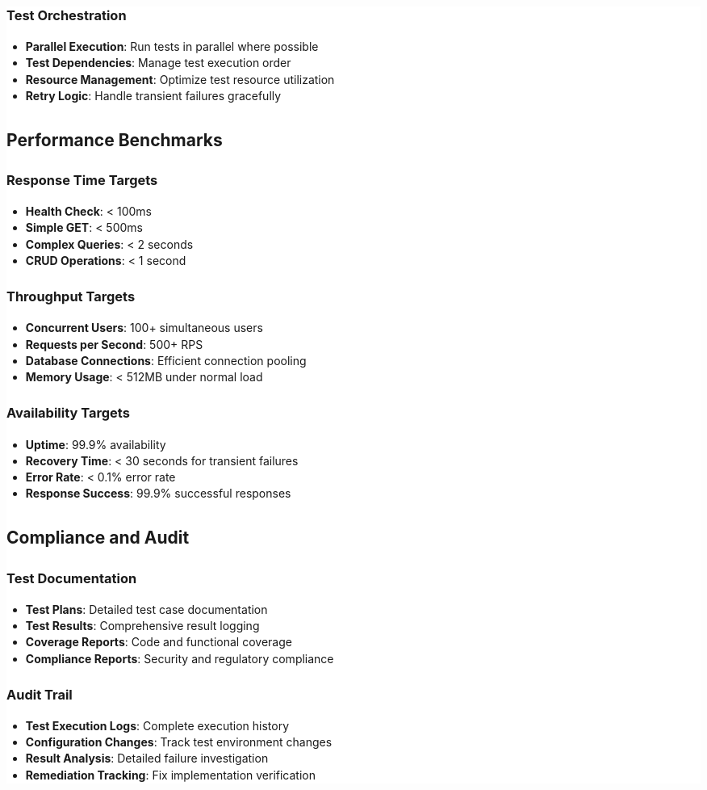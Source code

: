 ### Test Orchestration
- **Parallel Execution**: Run tests in parallel where possible
- **Test Dependencies**: Manage test execution order
- **Resource Management**: Optimize test resource utilization
- **Retry Logic**: Handle transient failures gracefully

## Performance Benchmarks

### Response Time Targets
- **Health Check**: < 100ms
- **Simple GET**: < 500ms
- **Complex Queries**: < 2 seconds
- **CRUD Operations**: < 1 second

### Throughput Targets
- **Concurrent Users**: 100+ simultaneous users
- **Requests per Second**: 500+ RPS
- **Database Connections**: Efficient connection pooling
- **Memory Usage**: < 512MB under normal load

### Availability Targets
- **Uptime**: 99.9% availability
- **Recovery Time**: < 30 seconds for transient failures
- **Error Rate**: < 0.1% error rate
- **Response Success**: 99.9% successful responses

## Compliance and Audit

### Test Documentation
- **Test Plans**: Detailed test case documentation
- **Test Results**: Comprehensive result logging
- **Coverage Reports**: Code and functional coverage
- **Compliance Reports**: Security and regulatory compliance

### Audit Trail
- **Test Execution Logs**: Complete execution history
- **Configuration Changes**: Track test environment changes
- **Result Analysis**: Detailed failure investigation
- **Remediation Tracking**: Fix implementation verification
